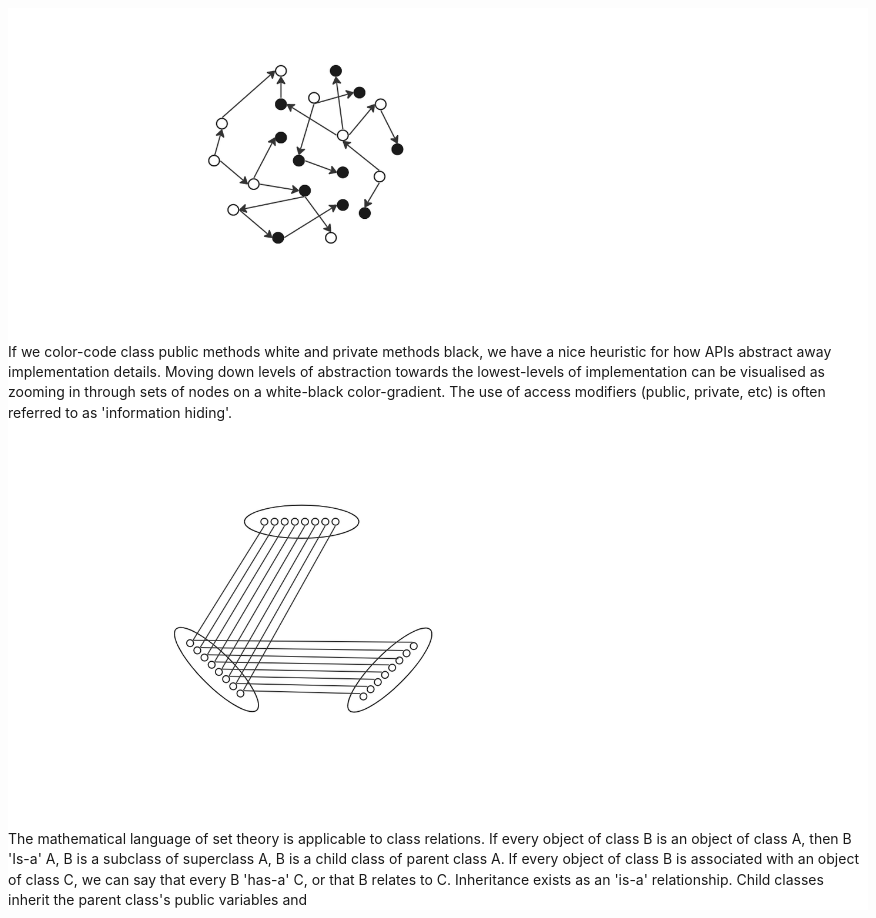 <p><img src="../Assets/images/private_cohesion.png" width="70%" height="70%"></p>
<p>If we color-code class public methods white and private methods black, we have a nice heuristic for how APIs abstract away implementation details.
    Moving down levels of abstraction towards the lowest-levels of implementation can be visualised as zooming in through sets of nodes on a white-black
    color-gradient. The use of access modifiers (public, private, etc) is often referred to as 'information hiding'.</p>
<p><img src="../Assets/images/child_parent_class.png" width="70%" height="70%"></p>
<p>The mathematical language of set theory is applicable to class relations. If every object of class B is an object of class A, then B 'Is-a' A, B is
    a subclass of superclass A, B is a child class of parent class A. If every object of class B is associated with an object of class C, we can say that 
    every B 'has-a' C, or that B relates to C. Inheritance exists as an 'is-a' relationship. Child classes inherit the parent class's public variables and 